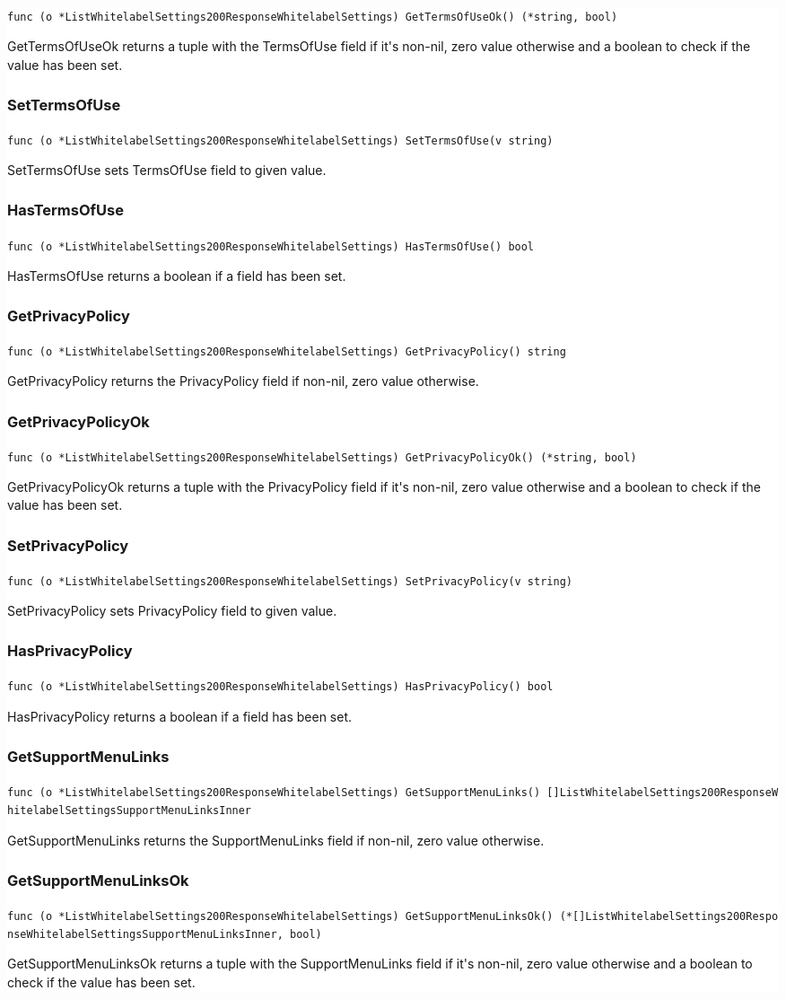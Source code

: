 `func (o *ListWhitelabelSettings200ResponseWhitelabelSettings) GetTermsOfUseOk() (*string, bool)`

GetTermsOfUseOk returns a tuple with the TermsOfUse field if it's non-nil, zero value otherwise
and a boolean to check if the value has been set.

### SetTermsOfUse

`func (o *ListWhitelabelSettings200ResponseWhitelabelSettings) SetTermsOfUse(v string)`

SetTermsOfUse sets TermsOfUse field to given value.

### HasTermsOfUse

`func (o *ListWhitelabelSettings200ResponseWhitelabelSettings) HasTermsOfUse() bool`

HasTermsOfUse returns a boolean if a field has been set.

### GetPrivacyPolicy

`func (o *ListWhitelabelSettings200ResponseWhitelabelSettings) GetPrivacyPolicy() string`

GetPrivacyPolicy returns the PrivacyPolicy field if non-nil, zero value otherwise.

### GetPrivacyPolicyOk

`func (o *ListWhitelabelSettings200ResponseWhitelabelSettings) GetPrivacyPolicyOk() (*string, bool)`

GetPrivacyPolicyOk returns a tuple with the PrivacyPolicy field if it's non-nil, zero value otherwise
and a boolean to check if the value has been set.

### SetPrivacyPolicy

`func (o *ListWhitelabelSettings200ResponseWhitelabelSettings) SetPrivacyPolicy(v string)`

SetPrivacyPolicy sets PrivacyPolicy field to given value.

### HasPrivacyPolicy

`func (o *ListWhitelabelSettings200ResponseWhitelabelSettings) HasPrivacyPolicy() bool`

HasPrivacyPolicy returns a boolean if a field has been set.

### GetSupportMenuLinks

`func (o *ListWhitelabelSettings200ResponseWhitelabelSettings) GetSupportMenuLinks() []ListWhitelabelSettings200ResponseWhitelabelSettingsSupportMenuLinksInner`

GetSupportMenuLinks returns the SupportMenuLinks field if non-nil, zero value otherwise.

### GetSupportMenuLinksOk

`func (o *ListWhitelabelSettings200ResponseWhitelabelSettings) GetSupportMenuLinksOk() (*[]ListWhitelabelSettings200ResponseWhitelabelSettingsSupportMenuLinksInner, bool)`

GetSupportMenuLinksOk returns a tuple with the SupportMenuLinks field if it's non-nil, zero value otherwise
and a boolean to check if the value has been set.
